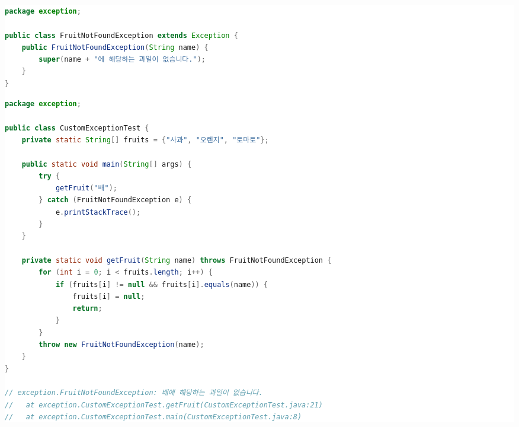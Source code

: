 ```java
package exception;

public class FruitNotFoundException extends Exception {
	public FruitNotFoundException(String name) {
		super(name + "에 해당하는 과일이 없습니다.");
	}
}
```

```java
package exception;

public class CustomExceptionTest {
	private static String[] fruits = {"사과", "오렌지", "토마토"};
	
	public static void main(String[] args) {
		try {
			getFruit("배");
		} catch (FruitNotFoundException e) {
			e.printStackTrace();
		}
	}
	
	private static void getFruit(String name) throws FruitNotFoundException {
		for (int i = 0; i < fruits.length; i++) {
			if (fruits[i] != null && fruits[i].equals(name)) {
				fruits[i] = null;
				return;
			}
		}
		throw new FruitNotFoundException(name);
	}
}

// exception.FruitNotFoundException: 배에 해당하는 과일이 없습니다.
// 	 at exception.CustomExceptionTest.getFruit(CustomExceptionTest.java:21)
// 	 at exception.CustomExceptionTest.main(CustomExceptionTest.java:8)
```

